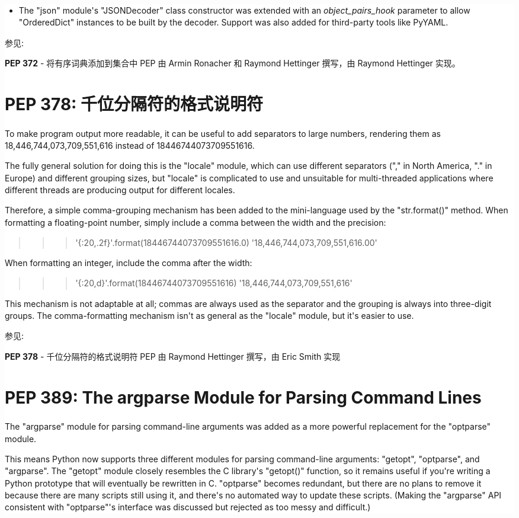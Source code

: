 * The "json" module's "JSONDecoder" class constructor was extended
  with an *object_pairs_hook* parameter to allow "OrderedDict"
  instances to be built by the decoder. Support was also added for
  third-party tools like PyYAML.

参见:

  **PEP 372** - 将有序词典添加到集合中
     PEP 由 Armin Ronacher 和 Raymond Hettinger 撰写，由 Raymond
     Hettinger 实现。


PEP 378: 千位分隔符的格式说明符
===============================

To make program output more readable, it can be useful to add
separators to large numbers, rendering them as
18,446,744,073,709,551,616 instead of 18446744073709551616.

The fully general solution for doing this is the "locale" module,
which can use different separators ("," in North America, "." in
Europe) and different grouping sizes, but "locale" is complicated to
use and unsuitable for multi-threaded applications where different
threads are producing output for different locales.

Therefore, a simple comma-grouping mechanism has been added to the
mini-language used by the "str.format()" method.  When formatting a
floating-point number, simply include a comma between the width and
the precision:

   >>> '{:20,.2f}'.format(18446744073709551616.0)
   '18,446,744,073,709,551,616.00'

When formatting an integer, include the comma after the width:

>>> '{:20,d}'.format(18446744073709551616)
'18,446,744,073,709,551,616'

This mechanism is not adaptable at all; commas are always used as the
separator and the grouping is always into three-digit groups.  The
comma-formatting mechanism isn't as general as the "locale" module,
but it's easier to use.

参见:

  **PEP 378** - 千位分隔符的格式说明符
     PEP 由 Raymond Hettinger 撰写，由 Eric Smith 实现


PEP 389: The argparse Module for Parsing Command Lines
======================================================

The "argparse" module for parsing command-line arguments was added as
a more powerful replacement for the "optparse" module.

This means Python now supports three different modules for parsing
command-line arguments: "getopt", "optparse", and "argparse".  The
"getopt" module closely resembles the C library's "getopt()" function,
so it remains useful if you're writing a Python prototype that will
eventually be rewritten in C. "optparse" becomes redundant, but there
are no plans to remove it because there are many scripts still using
it, and there's no automated way to update these scripts.  (Making the
"argparse" API consistent with "optparse"'s interface was discussed
but rejected as too messy and difficult.)
